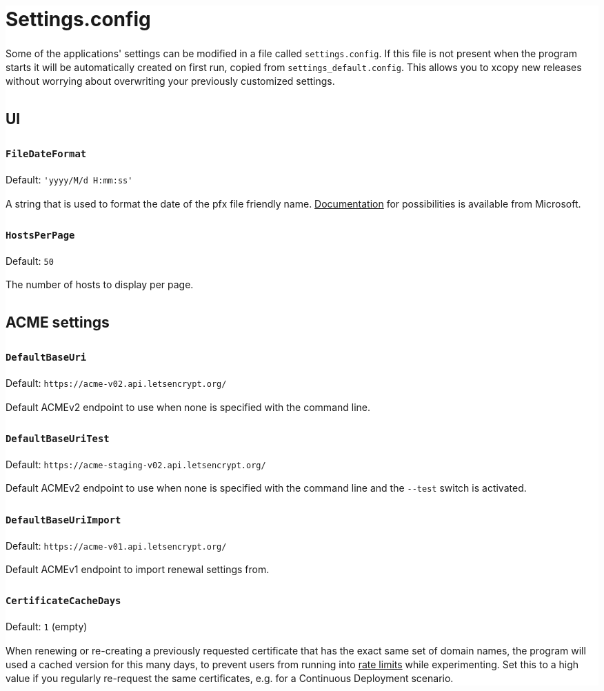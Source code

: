﻿---
sidebar: reference
---

# Settings.config
Some of the applications' settings can be modified in a file called `settings.config`. 
If this file is not present when the program starts it will be automatically 
created on first run, copied from `settings_default.config`. This allows you to
xcopy new releases without worrying about overwriting your previously customized 
settings.

## UI

### `FileDateFormat` 
Default: `'yyyy/M/d H:mm:ss'`

A string that is used to format the date of the pfx file friendly 
name. [Documentation](https://msdn.microsoft.com/en-us/library/8kb3ddd4(v=vs.110).aspx) 
for possibilities is available from Microsoft.

### `HostsPerPage`
Default: `50`

The number of hosts to display per page.

## ACME settings

### `DefaultBaseUri`
Default: `https://acme-v02.api.letsencrypt.org/`

Default ACMEv2 endpoint to use when none is specified with 
the command line.

### `DefaultBaseUriTest`
Default: `https://acme-staging-v02.api.letsencrypt.org/`

Default ACMEv2 endpoint to use when none is specified with
the command line and the `--test` switch is activated.

### `DefaultBaseUriImport`
Default: `https://acme-v01.api.letsencrypt.org/`

Default ACMEv1 endpoint to import renewal settings from.

### `CertificateCacheDays`
Default: `1` (empty)

When renewing or re-creating a previously requested certificate that 
has the exact same set of domain names, the program will used a cached 
version for this many days, to prevent users from running into 
[rate limits](https://letsencrypt.org/docs/rate-limits/) while experimenting. 
Set this to a high value if you regularly re-request the same certificates, 
e.g. for a Continuous Deployment scenario.

